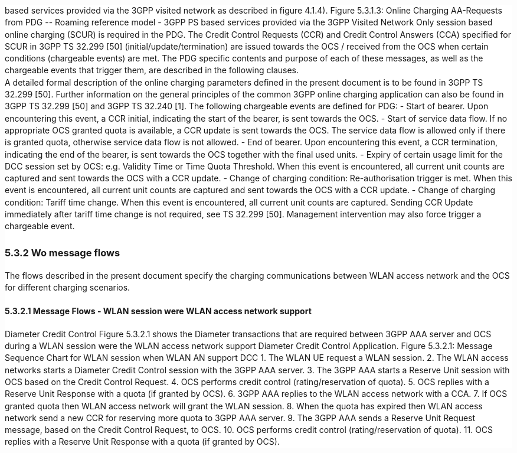 based services provided via the 3GPP visited network as described in figure
4.1.4).
Figure 5.3.1.3: Online Charging AA-Requests from PDG -- Roaming reference
model - 3GPP PS based services provided via the 3GPP Visited Network
Only session based online charging (SCUR) is required in the PDG. The Credit
Control Requests (CCR) and Credit Control Answers (CCA) specified for SCUR in
3GPP TS 32.299 [50] (initial/update/termination) are issued towards the OCS /
received from the OCS when certain conditions (chargeable events) are met. The
PDG specific contents and purpose of each of these messages, as well as the
chargeable events that trigger them, are described in the following clauses.\
A detailed formal description of the online charging parameters defined in the
present document is to be found in 3GPP TS 32.299 [50]. Further information on
the general principles of the common 3GPP online charging application can also
be found in 3GPP TS 32.299 [50] and 3GPP TS 32.240 [1].
The following chargeable events are defined for PDG:
\- Start of bearer. Upon encountering this event, a CCR initial, indicating
the start of the bearer, is sent towards the OCS.
\- Start of service data flow. If no appropriate OCS granted quota is
available, a CCR update is sent towards the OCS. The service data flow is
allowed only if there is granted quota, otherwise service data flow is not
allowed.
\- End of bearer. Upon encountering this event, a CCR termination, indicating
the end of the bearer, is sent towards the OCS together with the final used
units.
\- Expiry of certain usage limit for the DCC session set by OCS: e.g. Validity
Time or Time Quota Threshold. When this event is encountered, all current unit
counts are captured and sent towards the OCS with a CCR update.
\- Change of charging condition: Re-authorisation trigger is met. When this
event is encountered, all current unit counts are captured and sent towards
the OCS with a CCR update.
\- Change of charging condition: Tariff time change. When this event is
encountered, all current unit counts are captured. Sending CCR Update
immediately after tariff time change is not required, see TS 32.299 [50].
Management intervention may also force trigger a chargeable event.
### 5.3.2 Wo message flows
The flows described in the present document specify the charging
communications between WLAN access network and the OCS for different charging
scenarios.
#### 5.3.2.1 Message Flows - WLAN session were WLAN access network support
Diameter Credit Control
Figure 5.3.2.1 shows the Diameter transactions that are required between 3GPP
AAA server and OCS during a WLAN session were the WLAN access network support
Diameter Credit Control Application.
Figure 5.3.2.1: Message Sequence Chart for WLAN session when WLAN AN support
DCC
1\. The WLAN UE request a WLAN session.
2\. The WLAN access networks starts a Diameter Credit Control session with the
3GPP AAA server.
3\. The 3GPP AAA starts a Reserve Unit session with OCS based on the Credit
Control Request.
4\. OCS performs credit control (rating/reservation of quota).
5\. OCS replies with a Reserve Unit Response with a quota (if granted by OCS).
6\. 3GPP AAA replies to the WLAN access network with a CCA.
7\. If OCS granted quota then WLAN access network will grant the WLAN session.
8\. When the quota has expired then WLAN access network send a new CCR for
reserving more quota to 3GPP AAA server.
9\. The 3GPP AAA sends a Reserve Unit Request message, based on the Credit
Control Request, to OCS.
10\. OCS performs credit control (rating/reservation of quota).
11\. OCS replies with a Reserve Unit Response with a quota (if granted by
OCS).